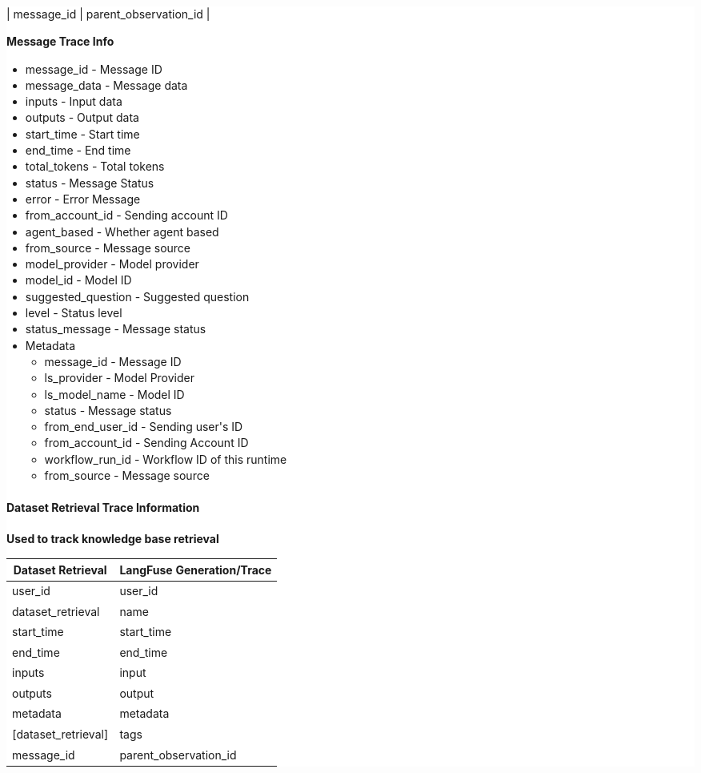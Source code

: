 | message\_id            | parent\_observation\_id   |

**Message Trace Info**

* message\_id - Message ID
* message\_data - Message data
* inputs - Input data
* outputs - Output data
* start\_time - Start time
* end\_time - End time
* total\_tokens - Total tokens
* status - Message Status
* error - Error Message
* from\_account\_id - Sending account ID
* agent\_based - Whether agent based
* from\_source - Message source
* model\_provider - Model provider
* model\_id - Model ID
* suggested\_question - Suggested question
* level - Status level
* status\_message - Message status
* Metadata
  * message\_id - Message ID
  * ls\_provider - Model Provider
  * ls\_model\_name - Model ID
  * status - Message status
  * from\_end\_user\_id - Sending user's ID
  * from\_account\_id - Sending Account ID
  * workflow\_run\_id - Workflow ID of this runtime
  * from\_source - Message source

#### Dataset Retrieval Trace Information

**Used to track knowledge base retrieval**

| Dataset Retrieval     | LangFuse Generation/Trace |
| --------------------- | ------------------------- |
| user\_id              | user\_id                  |
| dataset\_retrieval    | name                      |
| start\_time           | start\_time               |
| end\_time             | end\_time                 |
| inputs                | input                     |
| outputs               | output                    |
| metadata              | metadata                  |
| \[dataset\_retrieval] | tags                      |
| message\_id           | parent\_observation\_id   |

